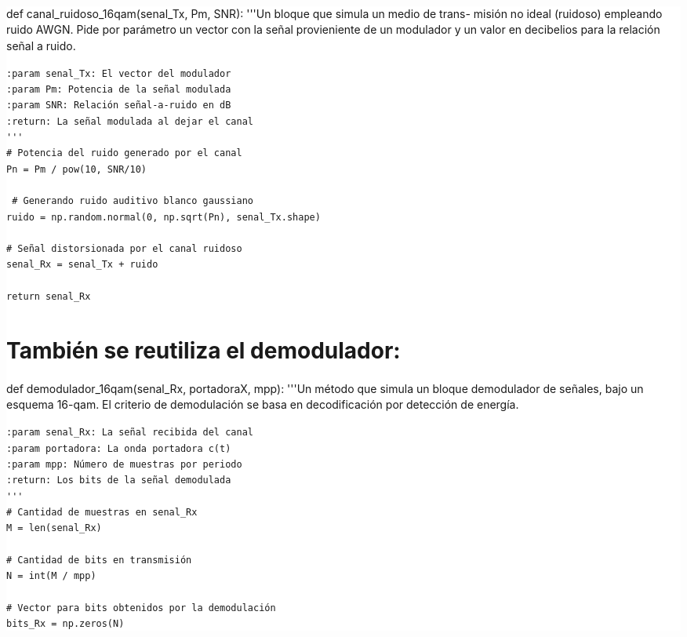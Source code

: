 def canal_ruidoso_16qam(senal_Tx, Pm, SNR):
    '''Un bloque que simula un medio de trans-
    misión no ideal (ruidoso) empleando ruido
    AWGN. Pide por parámetro un vector con la
    señal provieniente de un modulador y un
    valor en decibelios para la relación señal
    a ruido.

    :param senal_Tx: El vector del modulador
    :param Pm: Potencia de la señal modulada
    :param SNR: Relación señal-a-ruido en dB
    :return: La señal modulada al dejar el canal
    '''
    # Potencia del ruido generado por el canal
    Pn = Pm / pow(10, SNR/10)
    
     # Generando ruido auditivo blanco gaussiano
    ruido = np.random.normal(0, np.sqrt(Pn), senal_Tx.shape)

    # Señal distorsionada por el canal ruidoso
    senal_Rx = senal_Tx + ruido

    return senal_Rx

# También se reutiliza el demodulador:

def demodulador_16qam(senal_Rx, portadoraX, mpp):
    '''Un método que simula un bloque demodulador
    de señales, bajo un esquema 16-qam. El criterio
    de demodulación se basa en decodificación por 
    detección de energía.

    :param senal_Rx: La señal recibida del canal
    :param portadora: La onda portadora c(t)
    :param mpp: Número de muestras por periodo
    :return: Los bits de la señal demodulada
    '''
    # Cantidad de muestras en senal_Rx
    M = len(senal_Rx)

    # Cantidad de bits en transmisión
    N = int(M / mpp)

    # Vector para bits obtenidos por la demodulación
    bits_Rx = np.zeros(N)

